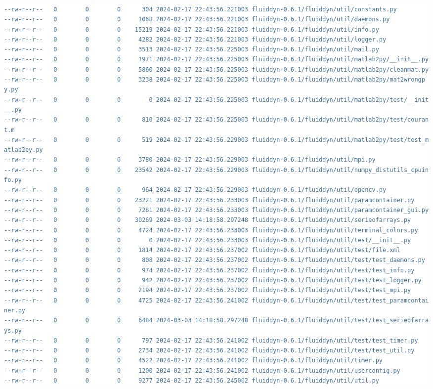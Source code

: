 ```diff
--rw-r--r--   0        0        0      304 2024-02-17 22:43:56.221003 fluiddyn-0.6.1/fluiddyn/util/constants.py
--rw-r--r--   0        0        0     1068 2024-02-17 22:43:56.221003 fluiddyn-0.6.1/fluiddyn/util/daemons.py
--rw-r--r--   0        0        0    15219 2024-02-17 22:43:56.221003 fluiddyn-0.6.1/fluiddyn/util/info.py
--rw-r--r--   0        0        0     4282 2024-02-17 22:43:56.221003 fluiddyn-0.6.1/fluiddyn/util/logger.py
--rw-r--r--   0        0        0     3513 2024-02-17 22:43:56.225003 fluiddyn-0.6.1/fluiddyn/util/mail.py
--rw-r--r--   0        0        0     1971 2024-02-17 22:43:56.225003 fluiddyn-0.6.1/fluiddyn/util/matlab2py/__init__.py
--rw-r--r--   0        0        0     5860 2024-02-17 22:43:56.225003 fluiddyn-0.6.1/fluiddyn/util/matlab2py/cleanmat.py
--rw-r--r--   0        0        0     3238 2024-02-17 22:43:56.225003 fluiddyn-0.6.1/fluiddyn/util/matlab2py/mat2wrongpy.py
--rw-r--r--   0        0        0        0 2024-02-17 22:43:56.225003 fluiddyn-0.6.1/fluiddyn/util/matlab2py/test/__init__.py
--rw-r--r--   0        0        0      810 2024-02-17 22:43:56.225003 fluiddyn-0.6.1/fluiddyn/util/matlab2py/test/courant.m
--rw-r--r--   0        0        0      519 2024-02-17 22:43:56.229003 fluiddyn-0.6.1/fluiddyn/util/matlab2py/test/test_matlab2py.py
--rw-r--r--   0        0        0     3780 2024-02-17 22:43:56.229003 fluiddyn-0.6.1/fluiddyn/util/mpi.py
--rw-r--r--   0        0        0    23542 2024-02-17 22:43:56.229003 fluiddyn-0.6.1/fluiddyn/util/numpy_distutils_cpuinfo.py
--rw-r--r--   0        0        0      964 2024-02-17 22:43:56.229003 fluiddyn-0.6.1/fluiddyn/util/opencv.py
--rw-r--r--   0        0        0    23221 2024-02-17 22:43:56.233003 fluiddyn-0.6.1/fluiddyn/util/paramcontainer.py
--rw-r--r--   0        0        0     7281 2024-02-17 22:43:56.233003 fluiddyn-0.6.1/fluiddyn/util/paramcontainer_gui.py
--rw-r--r--   0        0        0    30269 2024-03-03 14:18:58.297248 fluiddyn-0.6.1/fluiddyn/util/serieofarrays.py
--rw-r--r--   0        0        0     4724 2024-02-17 22:43:56.233003 fluiddyn-0.6.1/fluiddyn/util/terminal_colors.py
--rw-r--r--   0        0        0        0 2024-02-17 22:43:56.233003 fluiddyn-0.6.1/fluiddyn/util/test/__init__.py
--rw-r--r--   0        0        0     1814 2024-02-17 22:43:56.237002 fluiddyn-0.6.1/fluiddyn/util/test/file.xml
--rw-r--r--   0        0        0      808 2024-02-17 22:43:56.237002 fluiddyn-0.6.1/fluiddyn/util/test/test_daemons.py
--rw-r--r--   0        0        0      974 2024-02-17 22:43:56.237002 fluiddyn-0.6.1/fluiddyn/util/test/test_info.py
--rw-r--r--   0        0        0      942 2024-02-17 22:43:56.237002 fluiddyn-0.6.1/fluiddyn/util/test/test_logger.py
--rw-r--r--   0        0        0     2194 2024-02-17 22:43:56.237002 fluiddyn-0.6.1/fluiddyn/util/test/test_mpi.py
--rw-r--r--   0        0        0     4725 2024-02-17 22:43:56.241002 fluiddyn-0.6.1/fluiddyn/util/test/test_paramcontainer.py
--rw-r--r--   0        0        0     6484 2024-03-03 14:18:58.297248 fluiddyn-0.6.1/fluiddyn/util/test/test_serieofarrays.py
--rw-r--r--   0        0        0      797 2024-02-17 22:43:56.241002 fluiddyn-0.6.1/fluiddyn/util/test/test_timer.py
--rw-r--r--   0        0        0     2734 2024-02-17 22:43:56.241002 fluiddyn-0.6.1/fluiddyn/util/test/test_util.py
--rw-r--r--   0        0        0     4522 2024-02-17 22:43:56.241002 fluiddyn-0.6.1/fluiddyn/util/timer.py
--rw-r--r--   0        0        0     1200 2024-02-17 22:43:56.241002 fluiddyn-0.6.1/fluiddyn/util/userconfig.py
--rw-r--r--   0        0        0     9277 2024-02-17 22:43:56.245002 fluiddyn-0.6.1/fluiddyn/util/util.py
```